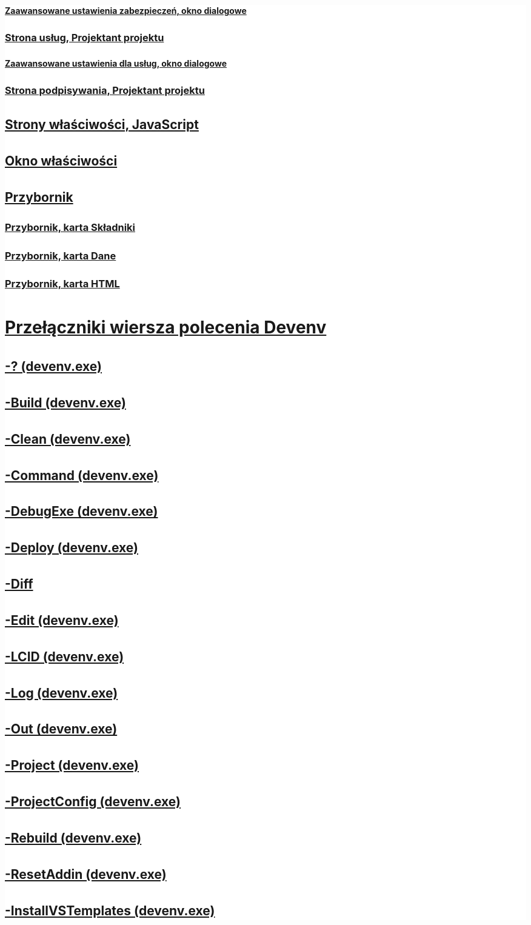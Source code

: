 #### [Zaawansowane ustawienia zabezpieczeń, okno dialogowe](advanced-security-settings-dialog-box.md)
### [Strona usług, Projektant projektu](services-page-project-designer.md)
#### [Zaawansowane ustawienia dla usług, okno dialogowe](advanced-settings-for-services-dialog-box.md)
### [Strona podpisywania, Projektant projektu](signing-page-project-designer.md)
## [Strony właściwości, JavaScript](property-pages-javascript.md)
## [Okno właściwości](properties-window.md)
## [Przybornik](toolbox.md)
### [Przybornik, karta Składniki](toolbox-components-tab.md)
### [Przybornik, karta Dane](toolbox-data-tab.md)
### [Przybornik, karta HTML](toolbox-html-tab.md)
# [Przełączniki wiersza polecenia Devenv](devenv-command-line-switches.md)
## [-? (devenv.exe)](q-devenv-exe.md)
## [-Build (devenv.exe)](build-devenv-exe.md)
## [-Clean (devenv.exe)](clean-devenv-exe.md)
## [-Command (devenv.exe)](command-devenv-exe.md)
## [-DebugExe (devenv.exe)](debugexe-devenv-exe.md)
## [-Deploy (devenv.exe)](deploy-devenv-exe.md)
## [-Diff](diff.md)
## [-Edit (devenv.exe)](edit-devenv-exe.md)
## [-LCID (devenv.exe)](lcid-devenv-exe.md)
## [-Log (devenv.exe)](log-devenv-exe.md)
## [-Out (devenv.exe)](out-devenv-exe.md)
## [-Project (devenv.exe)](project-devenv-exe.md)
## [-ProjectConfig (devenv.exe)](projectconfig-devenv-exe.md)
## [-Rebuild (devenv.exe)](rebuild-devenv-exe.md)
## [-ResetAddin (devenv.exe)](resetaddin-devenv-exe.md)
## [-InstallVSTemplates (devenv.exe)](installvstemplates-devenv-exe.md)